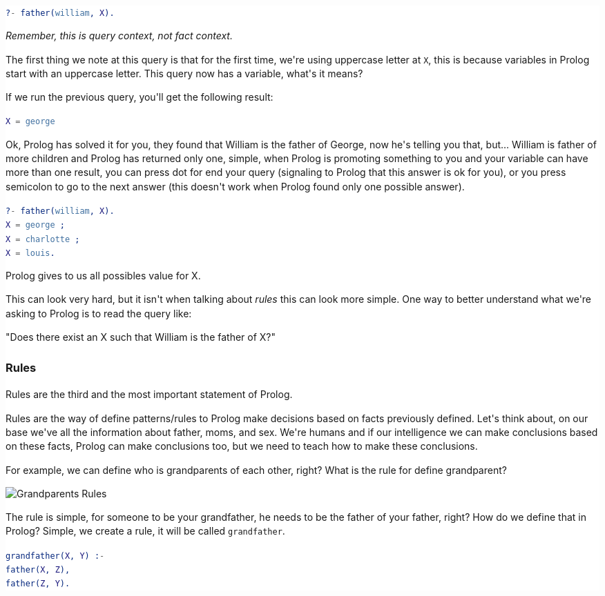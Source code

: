 ```erlang
?- father(william, X).
```

*Remember, this is query context, not fact context.*

The first thing we note at this query is that for the first time, we're using uppercase letter at `X`, this is because variables in Prolog start with an uppercase letter. This query now has a variable, what's it means?

If we run the previous query, you'll get the following result:

```erlang
X = george
```

Ok, Prolog has solved it for you, they found that William is the father of George, now he's telling you that, but... William is father of more children and Prolog has returned only one, simple, when Prolog is promoting something to you and your variable can have more than one result, you can press dot for end your query (signaling to Prolog that this answer is ok for you), or you press semicolon to go to the next answer (this doesn't work when Prolog found only one possible answer).

```erlang
?- father(william, X).
X = george ;
X = charlotte ;
X = louis.
```

Prolog gives to us all possibles value for X.

This can look very hard, but it isn't when talking about *rules* this can look more simple. One way to better understand what we're asking to Prolog is to read the query like:

"Does there exist an X such that William is the father of X?"

### Rules

Rules are the third and the most important statement of Prolog.

Rules are the way of define patterns/rules to Prolog make decisions based on facts previously defined. Let's think about, on our base we've all the information about father, moms, and sex. We're humans and if our intelligence we can make conclusions based on these facts, Prolog can make conclusions too, but we need to teach how to make these conclusions.

For example, we can define who is grandparents of each other, right? What is the rule for define grandparent?

![Grandparents Rules](https://s3.amazonaws.com/garagelabio/logic_programming/grandparents_rule.png)

The rule is simple, for someone to be your grandfather, he needs to be the father of your father, right? How do we define that in Prolog? Simple, we create a rule, it will be called `grandfather`.

```erlang
grandfather(X, Y) :-
father(X, Z),
father(Z, Y).
```
